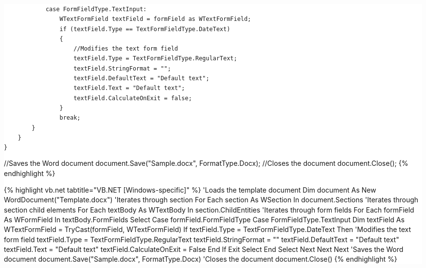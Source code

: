                 case FormFieldType.TextInput:
                    WTextFormField textField = formField as WTextFormField;
                    if (textField.Type == TextFormFieldType.DateText)
                    {
                        //Modifies the text form field
                        textField.Type = TextFormFieldType.RegularText;
                        textField.StringFormat = "";
                        textField.DefaultText = "Default text";
                        textField.Text = "Default text";
                        textField.CalculateOnExit = false;
                    }
                    break;
            }
        }
    }
//Saves the Word document
document.Save("Sample.docx", FormatType.Docx);
//Closes the document
document.Close();
{% endhighlight %}

{% highlight vb.net tabtitle="VB.NET [Windows-specific]" %}
'Loads the template document 
Dim document As New WordDocument("Template.docx")
'Iterates through section
For Each section As WSection In document.Sections
    'Iterates through section child elements
    For Each textBody As WTextBody In section.ChildEntities
        'Iterates through form fields
        For Each formField As WFormField In textBody.FormFields
            Select Case formField.FormFieldType
                Case FormFieldType.TextInput
                    Dim textField As WTextFormField = TryCast(formField, WTextFormField)
                    If textField.Type = TextFormFieldType.DateText Then
                        'Modifies the text form field
                        textField.Type = TextFormFieldType.RegularText
                        textField.StringFormat = ""
                        textField.DefaultText = "Default text"
                        textField.Text = "Default text"
                        textField.CalculateOnExit = False
                    End If
                    Exit Select
            End Select
        Next
    Next
Next
'Saves the Word document
document.Save("Sample.docx", FormatType.Docx)
'Closes the document
document.Close()
{% endhighlight %}
